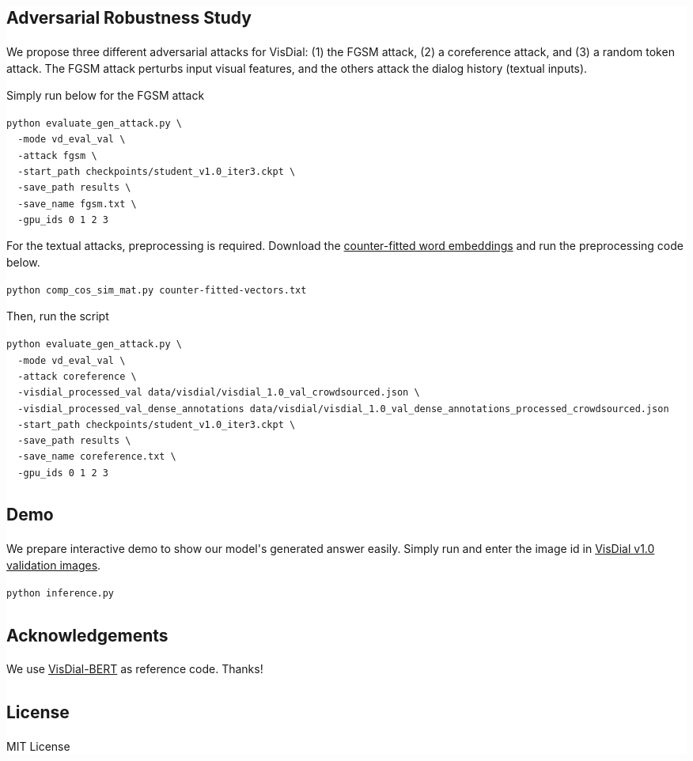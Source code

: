 

Adversarial Robustness Study
----------------------------
We propose three different adversarial attacks for VisDial: (1) the FGSM attack, (2) a coreference attack, and (3) a random token attack. The FGSM attack perturbs input visual features, and the others attack the dialog history (textual inputs).

Simply run below for the FGSM attack
```shell
python evaluate_gen_attack.py \
  -mode vd_eval_val \
  -attack fgsm \
  -start_path checkpoints/student_v1.0_iter3.ckpt \
  -save_path results \
  -save_name fgsm.txt \
  -gpu_ids 0 1 2 3
```

For the textual attacks, preprocessing is required.
Download the [counter-fitted word embeddings][14] and run the preprocessing code below.
```shell
python comp_cos_sim_mat.py counter-fitted-vectors.txt
```
Then, run the script
```shell
python evaluate_gen_attack.py \
  -mode vd_eval_val \
  -attack coreference \
  -visdial_processed_val data/visdial/visdial_1.0_val_crowdsourced.json \
  -visdial_processed_val_dense_annotations data/visdial/visdial_1.0_val_dense_annotations_processed_crowdsourced.json
  -start_path checkpoints/student_v1.0_iter3.ckpt \
  -save_path results \
  -save_name coreference.txt \
  -gpu_ids 0 1 2 3
```

Demo
----
We prepare interactive demo to show our model's generated answer easily. Simply run and enter the image id in [VisDial v1.0 validation images][15]. 
```shell
python inference.py
```


Acknowledgements
-----------------
We use [VisDial-BERT][10] as reference code. Thanks!

License
-------
MIT License



[1]: https://arxiv.org/abs/2205.12502
[2]: https://gicheonkang.com
[3]: https://scholar.google.com/citations?user=xKrSnDoAAAAJ&hl=en
[4]: http://wityworks.com
[5]: https://scholar.google.com/citations?hl=en&user=MROzd8gAAAAJ
[6]: https://bi.snu.ac.kr/~btzhang/
[7]: https://conda.io/docs/user-guide/install/download.html
[8]: https://arxiv.org/pdf/1611.08669.pdf
[9]: https://arxiv.org/abs/2102.08981
[10]: https://github.com/vmurahari3/visdial-bert
[11]: https://eval.ai/web/challenges/challenge-page/518/overview
[12]: https://openaccess.thecvf.com/content_cvpr_2018/CameraReady/1163.pdf
[13]: https://hub.docker.com/r/airsplay/bottom-up-attention
[14]: https://drive.google.com/file/d/1bayGomljWb6HeYDMTDKXrh0HackKtSlx/view
[15]: https://visualdialog.org/data
[16]: https://cvpr2023.thecvf.com